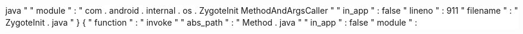 java
"
"
module
"
:
"
com
.
android
.
internal
.
os
.
ZygoteInit
MethodAndArgsCaller
"
"
in_app
"
:
false
"
lineno
"
:
911
"
filename
"
:
"
ZygoteInit
.
java
"
}
{
"
function
"
:
"
invoke
"
"
abs_path
"
:
"
Method
.
java
"
"
in_app
"
:
false
"
module
"
: